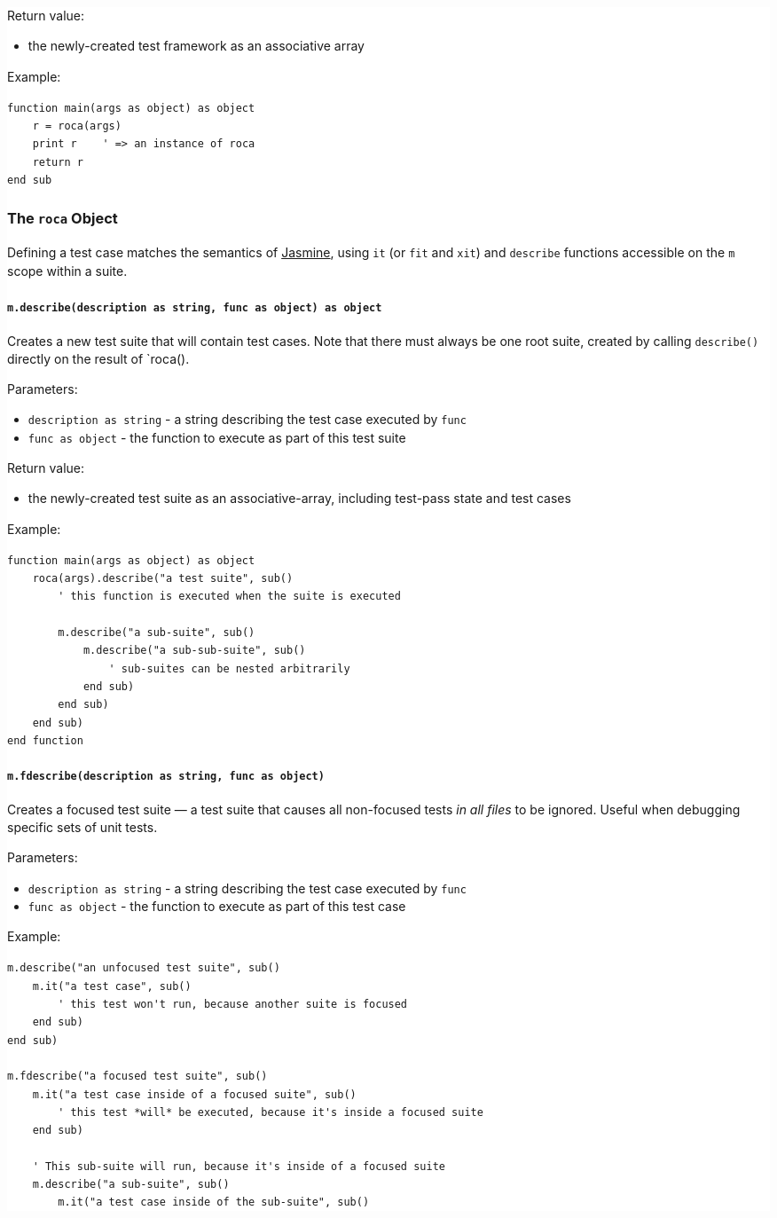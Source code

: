 Return value:
* the newly-created test framework as an associative array

Example:
```brightscript
function main(args as object) as object
    r = roca(args)
    print r    ' => an instance of roca
    return r
end sub
```

### The `roca` Object
Defining a test case matches the semantics of [Jasmine](https://jasmine.github.io/), using `it` (or `fit` and `xit`) and `describe` functions accessible on the `m` scope within a suite.

#### `m.describe(description as string, func as object) as object`
Creates a new test suite that will contain test cases.  Note that there must always be one root suite, created by calling `describe()` directly on the result of `roca().

Parameters:
* `description as string` - a string describing the test case executed by `func`
* `func as object` - the function to execute as part of this test suite

Return value:
* the newly-created test suite as an associative-array, including test-pass state and test cases

Example:
```brightscript
function main(args as object) as object
    roca(args).describe("a test suite", sub()
        ' this function is executed when the suite is executed

        m.describe("a sub-suite", sub()
            m.describe("a sub-sub-suite", sub()
                ' sub-suites can be nested arbitrarily
            end sub)
        end sub)
    end sub)
end function
```

#### `m.fdescribe(description as string, func as object)`
Creates a focused test suite &mdash; a test suite that causes all non-focused tests *in all files* to be ignored.  Useful when debugging specific sets of unit tests.

Parameters:
* `description as string` - a string describing the test case executed by `func`
* `func as object` - the function to execute as part of this test case

Example:
```brightscript
m.describe("an unfocused test suite", sub()
    m.it("a test case", sub()
        ' this test won't run, because another suite is focused
    end sub)
end sub)

m.fdescribe("a focused test suite", sub()
    m.it("a test case inside of a focused suite", sub()
        ' this test *will* be executed, because it's inside a focused suite
    end sub)

    ' This sub-suite will run, because it's inside of a focused suite
    m.describe("a sub-suite", sub()
        m.it("a test case inside of the sub-suite", sub()
```